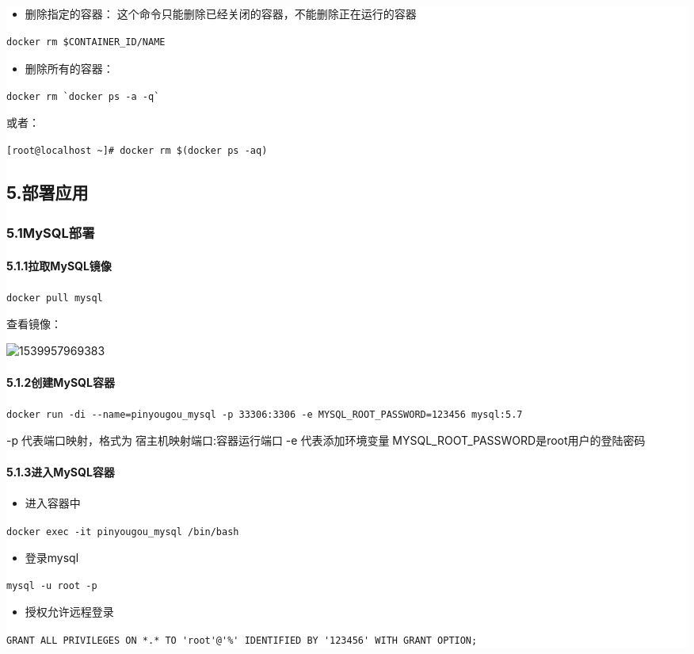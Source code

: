 + 删除指定的容器： 这个命令只能删除已经关闭的容器，不能删除正在运行的容器

```
docker rm $CONTAINER_ID/NAME
```

+ 删除所有的容器：

```shell
docker rm `docker ps -a -q`
```

或者：

```shell
[root@localhost ~]# docker rm $(docker ps -aq)
```

## 5.部署应用

### 5.1MySQL部署

#### 5.1.1拉取MySQL镜像

```shell
docker pull mysql
```

查看镜像：

![1539957969383](https://jwangtec.oss-cn-chengdu.aliyuncs.com/jwangcloud/docker/d1/images/1539957969383.png)



#### 5.1.2创建MySQL容器

```shell
docker run -di --name=pinyougou_mysql -p 33306:3306 -e MYSQL_ROOT_PASSWORD=123456 mysql:5.7
```

-p 代表端口映射，格式为  宿主机映射端口:容器运行端口
-e 代表添加环境变量  MYSQL_ROOT_PASSWORD是root用户的登陆密码



#### 5.1.3进入MySQL容器

+ 进入容器中

```shell
docker exec -it pinyougou_mysql /bin/bash
```

+ 登录mysql

```
mysql -u root -p
```

+ 授权允许远程登录

```shell
GRANT ALL PRIVILEGES ON *.* TO 'root'@'%' IDENTIFIED BY '123456' WITH GRANT OPTION;
```
